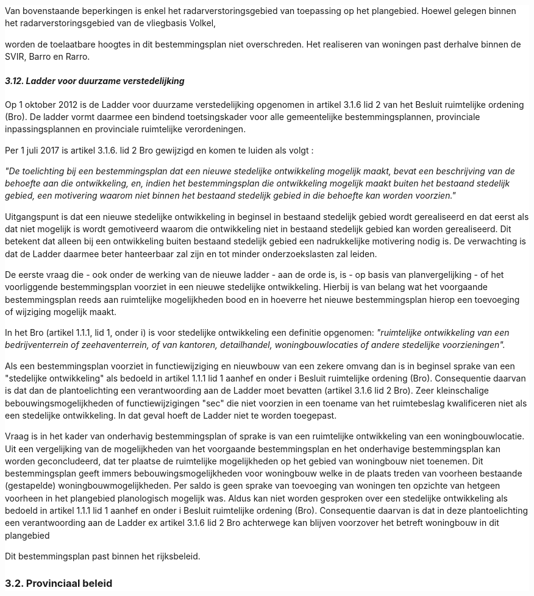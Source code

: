 Van bovenstaande beperkingen is enkel het radarverstoringsgebied van toepassing op het plangebied. Hoewel gelegen binnen het radarverstoringsgebied van de vliegbasis Volkel,

worden de toelaatbare hoogtes in dit bestemmingsplan niet overschreden. Het realiseren van woningen past derhalve binnen de SVIR, Barro en Rarro.

#### *3.12. Ladder voor duurzame verstedelijking*

Op 1 oktober 2012 is de Ladder voor duurzame verstedelijking opgenomen in artikel 3.1.6 lid 2 van het Besluit ruimtelijke ordening (Bro). De ladder vormt daarmee een bindend toetsingskader voor alle gemeentelijke bestemmingsplannen, provinciale inpassingsplannen en provinciale ruimtelijke verordeningen.

Per 1 juli 2017 is artikel 3.1.6. lid 2 Bro gewijzigd en komen te luiden als volgt :

*"De toelichting bij een bestemmingsplan dat een nieuwe stedelijke ontwikkeling mogelijk maakt, bevat een beschrijving van de behoefte aan die ontwikkeling, en, indien het bestemmingsplan die ontwikkeling mogelijk maakt buiten het bestaand stedelijk gebied, een motivering waarom niet binnen het bestaand stedelijk gebied in die behoefte kan worden voorzien."*

Uitgangspunt is dat een nieuwe stedelijke ontwikkeling in beginsel in bestaand stedelijk gebied wordt gerealiseerd en dat eerst als dat niet mogelijk is wordt gemotiveerd waarom die ontwikkeling niet in bestaand stedelijk gebied kan worden gerealiseerd. Dit betekent dat alleen bij een ontwikkeling buiten bestaand stedelijk gebied een nadrukkelijke motivering nodig is. De verwachting is dat de Ladder daarmee beter hanteerbaar zal zijn en tot minder onderzoekslasten zal leiden.

De eerste vraag die - ook onder de werking van de nieuwe ladder - aan de orde is, is - op basis van planvergelijking - of het voorliggende bestemmingsplan voorziet in een nieuwe stedelijke ontwikkeling. Hierbij is van belang wat het voorgaande bestemmingsplan reeds aan ruimtelijke mogelijkheden bood en in hoeverre het nieuwe bestemmingsplan hierop een toevoeging of wijziging mogelijk maakt.

In het Bro (artikel 1.1.1, lid 1, onder i) is voor stedelijke ontwikkeling een definitie opgenomen: *"ruimtelijke ontwikkeling van een bedrijventerrein of zeehaventerrein, of van kantoren, detailhandel, woningbouwlocaties of andere stedelijke voorzieningen".* 

Als een bestemmingsplan voorziet in functiewijziging en nieuwbouw van een zekere omvang dan is in beginsel sprake van een "stedelijke ontwikkeling" als bedoeld in artikel 1.1.1 lid 1 aanhef en onder i Besluit ruimtelijke ordening (Bro). Consequentie daarvan is dat dan de plantoelichting een verantwoording aan de Ladder moet bevatten (artikel 3.1.6 lid 2 Bro). Zeer kleinschalige bebouwingsmogelijkheden of functiewijzigingen "sec" die niet voorzien in een toename van het ruimtebeslag kwalificeren niet als een stedelijke ontwikkeling. In dat geval hoeft de Ladder niet te worden toegepast.

Vraag is in het kader van onderhavig bestemmingsplan of sprake is van een ruimtelijke ontwikkeling van een woningbouwlocatie. Uit een vergelijking van de mogelijkheden van het voorgaande bestemmingsplan en het onderhavige bestemmingsplan kan worden geconcludeerd, dat ter plaatse de ruimtelijke mogelijkheden op het gebied van woningbouw niet toenemen. Dit bestemmingsplan geeft immers bebouwingsmogelijkheden voor woningbouw welke in de plaats treden van voorheen bestaande (gestapelde) woningbouwmogelijkheden. Per saldo is geen sprake van toevoeging van woningen ten opzichte van hetgeen voorheen in het plangebied planologisch mogelijk was. Aldus kan niet worden gesproken over een stedelijke ontwikkeling als bedoeld in artikel 1.1.1 lid 1 aanhef en onder i Besluit ruimtelijke ordening (Bro). Consequentie daarvan is dat in deze plantoelichting een verantwoording aan de Ladder ex artikel 3.1.6 lid 2 Bro achterwege kan blijven voorzover het betreft woningbouw in dit plangebied

Dit bestemmingsplan past binnen het rijksbeleid.

### **3.2. Provinciaal beleid**
